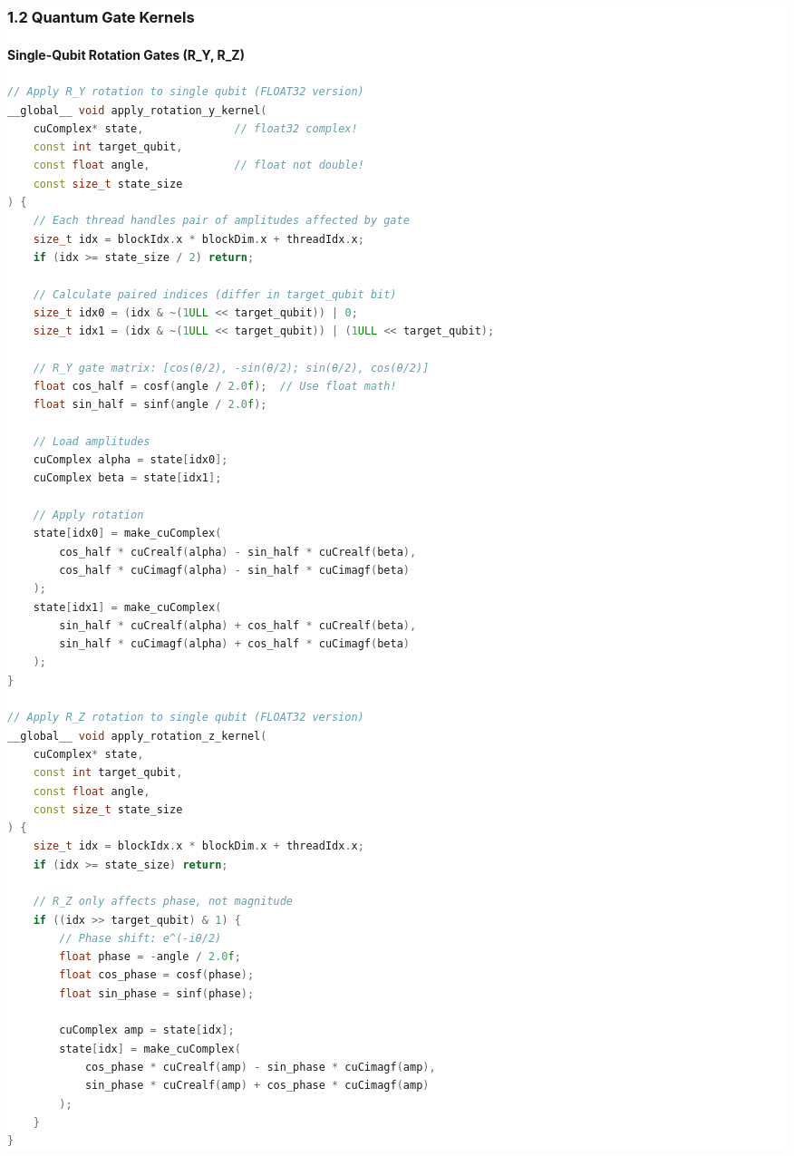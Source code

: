 
### 1.2 Quantum Gate Kernels

#### Single-Qubit Rotation Gates (R_Y, R_Z)
```cpp
// Apply R_Y rotation to single qubit (FLOAT32 version)
__global__ void apply_rotation_y_kernel(
    cuComplex* state,              // float32 complex!
    const int target_qubit,
    const float angle,             // float not double!
    const size_t state_size
) {
    // Each thread handles pair of amplitudes affected by gate
    size_t idx = blockIdx.x * blockDim.x + threadIdx.x;
    if (idx >= state_size / 2) return;
    
    // Calculate paired indices (differ in target_qubit bit)
    size_t idx0 = (idx & ~(1ULL << target_qubit)) | 0;
    size_t idx1 = (idx & ~(1ULL << target_qubit)) | (1ULL << target_qubit);
    
    // R_Y gate matrix: [cos(θ/2), -sin(θ/2); sin(θ/2), cos(θ/2)]
    float cos_half = cosf(angle / 2.0f);  // Use float math!
    float sin_half = sinf(angle / 2.0f);
    
    // Load amplitudes
    cuComplex alpha = state[idx0];
    cuComplex beta = state[idx1];
    
    // Apply rotation
    state[idx0] = make_cuComplex(
        cos_half * cuCrealf(alpha) - sin_half * cuCrealf(beta),
        cos_half * cuCimagf(alpha) - sin_half * cuCimagf(beta)
    );
    state[idx1] = make_cuComplex(
        sin_half * cuCrealf(alpha) + cos_half * cuCrealf(beta),
        sin_half * cuCimagf(alpha) + cos_half * cuCimagf(beta)
    );
}

// Apply R_Z rotation to single qubit (FLOAT32 version)
__global__ void apply_rotation_z_kernel(
    cuComplex* state,
    const int target_qubit,
    const float angle,
    const size_t state_size
) {
    size_t idx = blockIdx.x * blockDim.x + threadIdx.x;
    if (idx >= state_size) return;
    
    // R_Z only affects phase, not magnitude
    if ((idx >> target_qubit) & 1) {
        // Phase shift: e^(-iθ/2)
        float phase = -angle / 2.0f;
        float cos_phase = cosf(phase);
        float sin_phase = sinf(phase);
        
        cuComplex amp = state[idx];
        state[idx] = make_cuComplex(
            cos_phase * cuCrealf(amp) - sin_phase * cuCimagf(amp),
            sin_phase * cuCrealf(amp) + cos_phase * cuCimagf(amp)
        );
    }
}
```